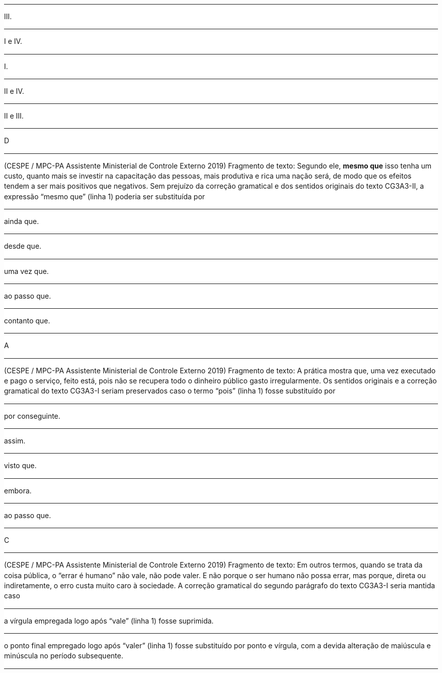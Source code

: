 ***
III.
***
I e IV.
***
I.
***
II e IV.
***
II e III.
***
D
****
(CESPE / MPC-PA Assistente Ministerial de Controle Externo 2019) Fragmento de texto: Segundo ele, **mesmo que** isso tenha um custo, quanto mais se investir na capacitação das pessoas, mais produtiva e rica uma nação será, de modo que os efeitos tendem a ser mais positivos que negativos.
Sem prejuízo da correção gramatical e dos sentidos originais do texto CG3A3-II, a expressão “mesmo que” (linha 1) poderia ser substituída por 
***
ainda que.
***
desde que.
***
uma vez que.
***
ao passo que.
***
contanto que.
***
A
****
(CESPE / MPC-PA Assistente Ministerial de Controle Externo 2019) Fragmento de texto: A prática mostra que, uma vez executado e pago o serviço, feito está, pois não se recupera todo o dinheiro público gasto irregularmente.
Os sentidos originais e a correção gramatical do texto CG3A3-I seriam preservados caso o termo “pois” (linha 1) fosse substituído por 
***
por conseguinte.
***
assim.
***
visto que.
***
embora.
***
ao passo que.
***
C
****
(CESPE / MPC-PA Assistente Ministerial de Controle Externo 2019) Fragmento de texto: Em outros termos, quando se trata da coisa pública, o “errar é humano” não vale, não pode valer. E não porque o ser humano não possa errar, mas porque, direta ou indiretamente, o erro custa muito caro à sociedade.
A correção gramatical do segundo parágrafo do texto CG3A3-I seria mantida caso 
***
a vírgula empregada logo após “vale” (linha 1) fosse suprimida.
***
o ponto final empregado logo após “valer” (linha 1) fosse substituído por ponto e vírgula, com a devida alteração de maiúscula e minúscula no período subsequente.
***